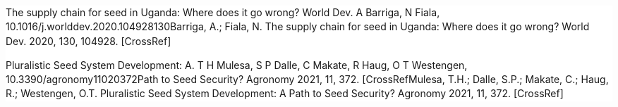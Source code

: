 The supply chain for seed in Uganda: Where does it go wrong? World Dev. A Barriga, N Fiala, 10.1016/j.worlddev.2020.104928130Barriga, A.; Fiala, N. The supply chain for seed in Uganda: Where does it go wrong? World Dev. 2020, 130, 104928. [CrossRef]

Pluralistic Seed System Development: A. T H Mulesa, S P Dalle, C Makate, R Haug, O T Westengen, 10.3390/agronomy11020372Path to Seed Security? Agronomy 2021, 11, 372. [CrossRefMulesa, T.H.; Dalle, S.P.; Makate, C.; Haug, R.; Westengen, O.T. Pluralistic Seed System Development: A Path to Seed Security? Agronomy 2021, 11, 372. [CrossRef]